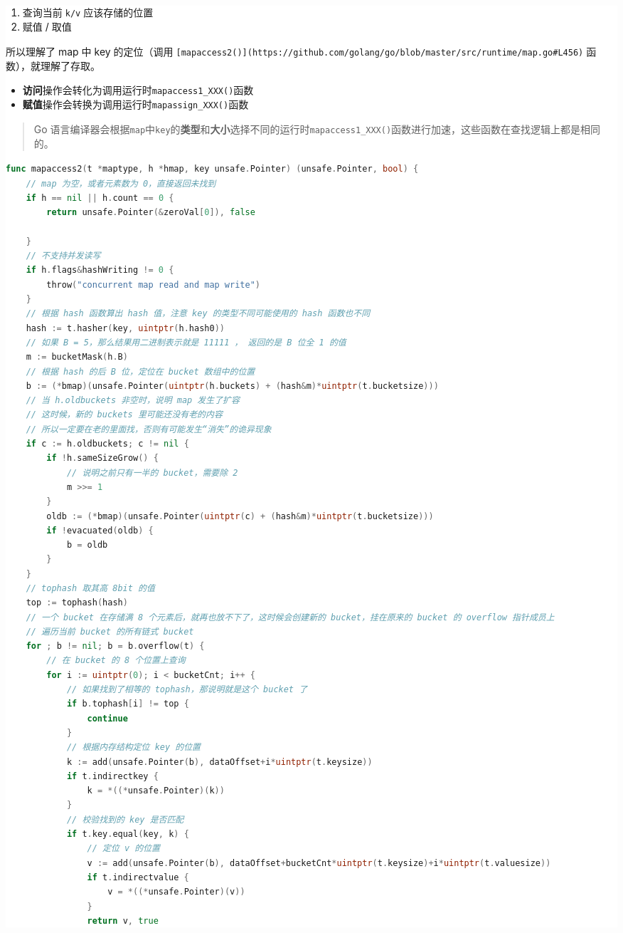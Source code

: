 1. 查询当前 `k/v` 应该存储的位置
2. 赋值 / 取值

所以理解了 map 中 key 的定位（调用 `[mapaccess2()](https://github.com/golang/go/blob/master/src/runtime/map.go#L456)` 函数），就理解了存取。

- **访问**操作会转化为调用运行时`mapaccess1_XXX()`函数
- **赋值**操作会转换为调用运行时`mapassign_XXX()`函数
> Go 语言编译器会根据`map`中`key`的**类型**和**大小**选择不同的运行时`mapaccess1_XXX()`函数进行加速，这些函数在查找逻辑上都是相同的。

```go
func mapaccess2(t *maptype, h *hmap, key unsafe.Pointer) (unsafe.Pointer, bool) {
    // map 为空，或者元素数为 0，直接返回未找到
    if h == nil || h.count == 0 {
        return unsafe.Pointer(&zeroVal[0]), false
        
    }
    // 不支持并发读写
    if h.flags&hashWriting != 0 {
        throw("concurrent map read and map write")
    }
    // 根据 hash 函数算出 hash 值，注意 key 的类型不同可能使用的 hash 函数也不同
    hash := t.hasher(key, uintptr(h.hash0))
    // 如果 B = 5，那么结果用二进制表示就是 11111 ， 返回的是 B 位全 1 的值
    m := bucketMask(h.B)
    // 根据 hash 的后 B 位，定位在 bucket 数组中的位置
    b := (*bmap)(unsafe.Pointer(uintptr(h.buckets) + (hash&m)*uintptr(t.bucketsize)))
    // 当 h.oldbuckets 非空时，说明 map 发生了扩容
    // 这时候，新的 buckets 里可能还没有老的内容
    // 所以一定要在老的里面找，否则有可能发生“消失”的诡异现象
    if c := h.oldbuckets; c != nil {
        if !h.sameSizeGrow() {
            // 说明之前只有一半的 bucket，需要除 2
            m >>= 1
        }
        oldb := (*bmap)(unsafe.Pointer(uintptr(c) + (hash&m)*uintptr(t.bucketsize)))
        if !evacuated(oldb) {
            b = oldb
        }
    }
    // tophash 取其高 8bit 的值
    top := tophash(hash)
    // 一个 bucket 在存储满 8 个元素后，就再也放不下了，这时候会创建新的 bucket，挂在原来的 bucket 的 overflow 指针成员上
    // 遍历当前 bucket 的所有链式 bucket
    for ; b != nil; b = b.overflow(t) {
        // 在 bucket 的 8 个位置上查询
        for i := uintptr(0); i < bucketCnt; i++ {
            // 如果找到了相等的 tophash，那说明就是这个 bucket 了
            if b.tophash[i] != top {
                continue
            }
            // 根据内存结构定位 key 的位置
            k := add(unsafe.Pointer(b), dataOffset+i*uintptr(t.keysize))
            if t.indirectkey {
                k = *((*unsafe.Pointer)(k))
            }
            // 校验找到的 key 是否匹配
            if t.key.equal(key, k) {
                // 定位 v 的位置
                v := add(unsafe.Pointer(b), dataOffset+bucketCnt*uintptr(t.keysize)+i*uintptr(t.valuesize))
                if t.indirectvalue {
                    v = *((*unsafe.Pointer)(v))
                }
                return v, true
```